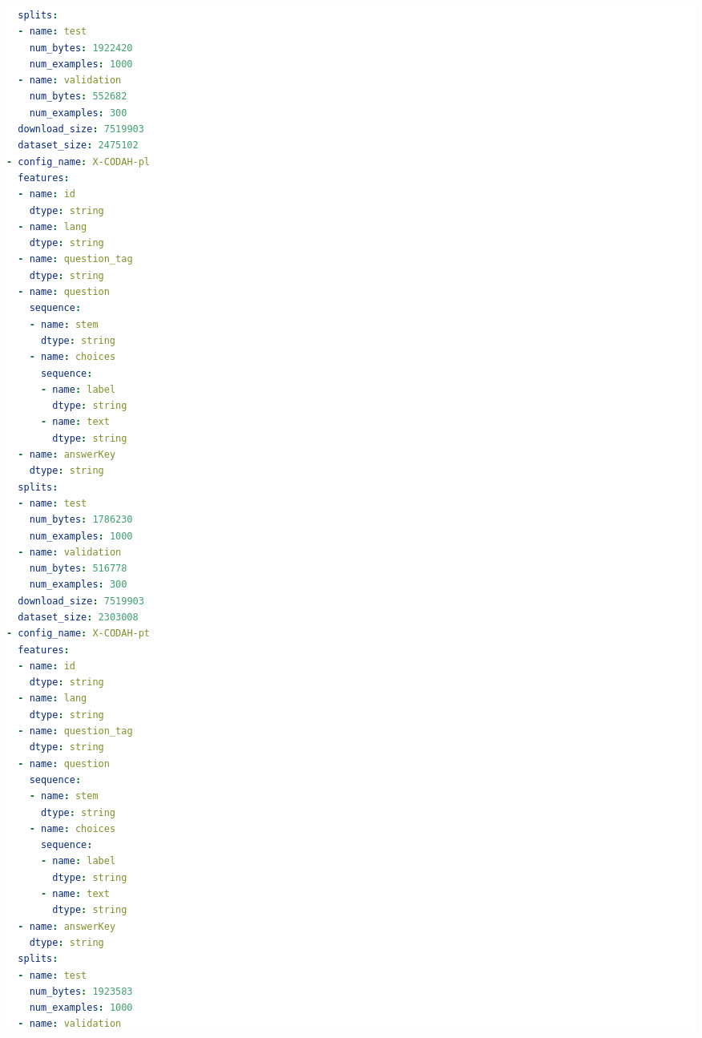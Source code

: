 ```yaml
  splits:
  - name: test
    num_bytes: 1922420
    num_examples: 1000
  - name: validation
    num_bytes: 552682
    num_examples: 300
  download_size: 7519903
  dataset_size: 2475102
- config_name: X-CODAH-pl
  features:
  - name: id
    dtype: string
  - name: lang
    dtype: string
  - name: question_tag
    dtype: string
  - name: question
    sequence:
    - name: stem
      dtype: string
    - name: choices
      sequence:
      - name: label
        dtype: string
      - name: text
        dtype: string
  - name: answerKey
    dtype: string
  splits:
  - name: test
    num_bytes: 1786230
    num_examples: 1000
  - name: validation
    num_bytes: 516778
    num_examples: 300
  download_size: 7519903
  dataset_size: 2303008
- config_name: X-CODAH-pt
  features:
  - name: id
    dtype: string
  - name: lang
    dtype: string
  - name: question_tag
    dtype: string
  - name: question
    sequence:
    - name: stem
      dtype: string
    - name: choices
      sequence:
      - name: label
        dtype: string
      - name: text
        dtype: string
  - name: answerKey
    dtype: string
  splits:
  - name: test
    num_bytes: 1923583
    num_examples: 1000
  - name: validation
```
